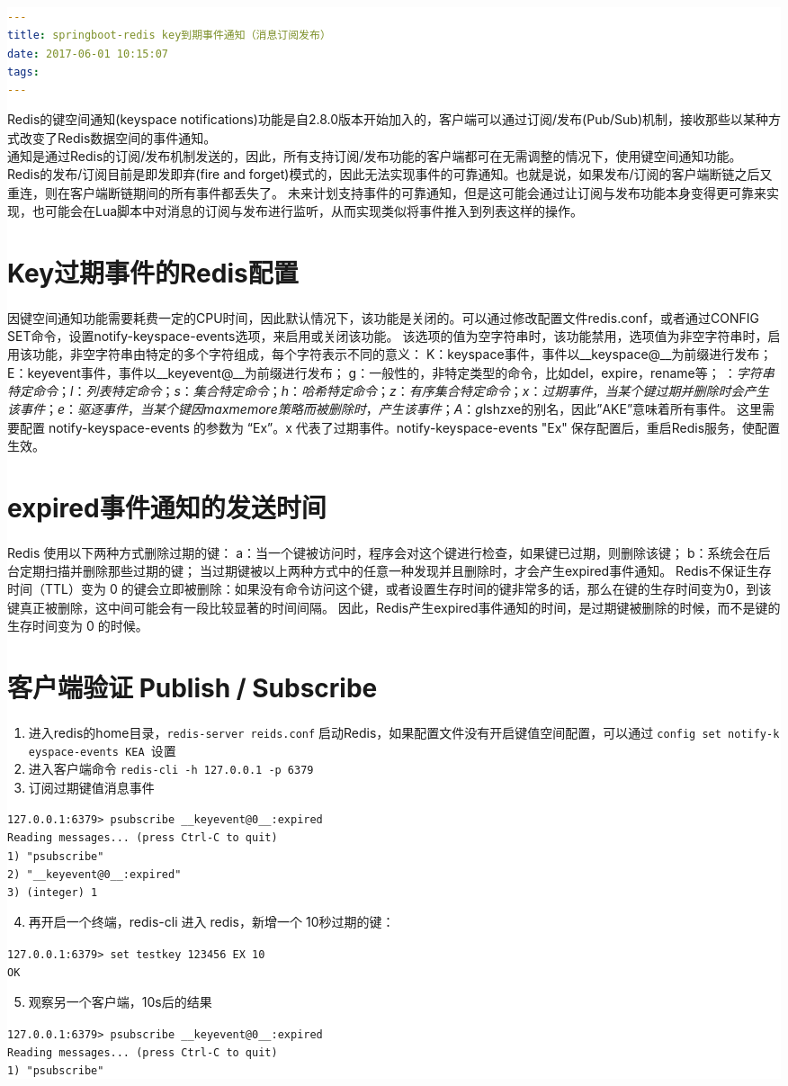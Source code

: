 ```yaml
---
title: springboot-redis key到期事件通知（消息订阅发布）
date: 2017-06-01 10:15:07
tags:
---
```

  Redis的键空间通知(keyspace notifications)功能是自2.8.0版本开始加入的，客户端可以通过订阅/发布(Pub/Sub)机制，接收那些以某种方式改变了Redis数据空间的事件通知。  
  通知是通过Redis的订阅/发布机制发送的，因此，所有支持订阅/发布功能的客户端都可在无需调整的情况下，使用键空间通知功能。  
   Redis的发布/订阅目前是即发即弃(fire and forget)模式的，因此无法实现事件的可靠通知。也就是说，如果发布/订阅的客户端断链之后又重连，则在客户端断链期间的所有事件都丢失了。 
   未来计划支持事件的可靠通知，但是这可能会通过让订阅与发布功能本身变得更可靠来实现，也可能会在Lua脚本中对消息的订阅与发布进行监听，从而实现类似将事件推入到列表这样的操作。
   
# Key过期事件的Redis配置
因键空间通知功能需要耗费一定的CPU时间，因此默认情况下，该功能是关闭的。可以通过修改配置文件redis.conf，或者通过CONFIG SET命令，设置notify-keyspace-events选项，来启用或关闭该功能。
该选项的值为空字符串时，该功能禁用，选项值为非空字符串时，启用该功能，非空字符串由特定的多个字符组成，每个字符表示不同的意义：
         K：keyspace事件，事件以__keyspace@<db>__为前缀进行发布；
         E：keyevent事件，事件以__keyevent@<db>__为前缀进行发布；
         g：一般性的，非特定类型的命令，比如del，expire，rename等；
         $：字符串特定命令；
         l：列表特定命令；
         s：集合特定命令；
         h：哈希特定命令；
         z：有序集合特定命令；
         x：过期事件，当某个键过期并删除时会产生该事件；
         e：驱逐事件，当某个键因maxmemore策略而被删除时，产生该事件；
         A：g$lshzxe的别名，因此”AKE”意味着所有事件。
        这里需要配置 notify-keyspace-events 的参数为 “Ex”。x 代表了过期事件。notify-keyspace-events "Ex" 保存配置后，重启Redis服务，使配置生效。
# expired事件通知的发送时间
Redis 使用以下两种方式删除过期的键：
         a：当一个键被访问时，程序会对这个键进行检查，如果键已过期，则删除该键；
         b：系统会在后台定期扫描并删除那些过期的键；
         当过期键被以上两种方式中的任意一种发现并且删除时，才会产生expired事件通知。
         Redis不保证生存时间（TTL）变为 0 的键会立即被删除：如果没有命令访问这个键，或者设置生存时间的键非常多的话，那么在键的生存时间变为0，到该键真正被删除，这中间可能会有一段比较显著的时间间隔。
         因此，Redis产生expired事件通知的时间，是过期键被删除的时候，而不是键的生存时间变为 0 的时候。
# 客户端验证 Publish / Subscribe 
1. 进入redis的home目录，`redis-server reids.conf` 启动Redis，如果配置文件没有开启键值空间配置，可以通过 `config set notify-keyspace-events KEA `设置
2. 进入客户端命令 `redis-cli -h 127.0.0.1 -p 6379`
3. 订阅过期键值消息事件
```
127.0.0.1:6379> psubscribe __keyevent@0__:expired
Reading messages... (press Ctrl-C to quit)
1) "psubscribe"
2) "__keyevent@0__:expired"
3) (integer) 1
```
4. 再开启一个终端，redis-cli 进入 redis，新增一个 10秒过期的键：
```
127.0.0.1:6379> set testkey 123456 EX 10
OK
```
5. 观察另一个客户端，10s后的结果
```
127.0.0.1:6379> psubscribe __keyevent@0__:expired
Reading messages... (press Ctrl-C to quit)
1) "psubscribe"
```